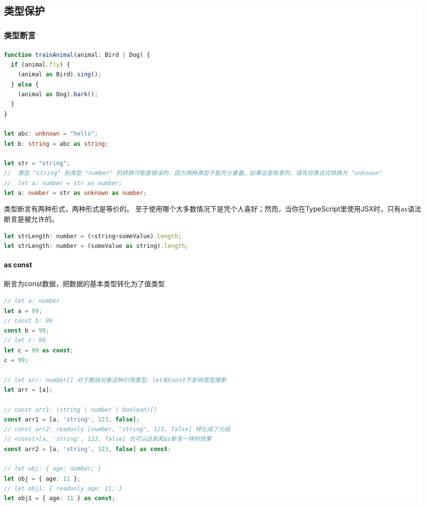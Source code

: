 ## 类型保护

### 类型断言

```typescript
function trainAnimal(animal: Bird | Dog) {
  if (animal.fly) {
    (animal as Bird).sing();
  } else {
    (animal as Dog).bark();
  }
}

let abc: unknown = "hello";
let b: string = abc as string;

let str = "string";
//  类型 "string" 到类型 "number" 的转换可能是错误的，因为两种类型不能充分重叠。如果这是有意的，请先将表达式转换为 "unknown"
//  let a: number = str as number;
let a: number = str as unknown as number;
```

类型断言有两种形式，两种形式是等价的。 至于使用哪个大多数情况下是凭个人喜好；然而，当你在TypeScript里使用JSX时，只有`as`语法断言是被允许的。

```js
let strLength: number = (<string>someValue).length;
let strLength: number = (someValue as string).length;
```

#### as const

断言为const数据，把数据的基本类型转化为了值类型

```typescript
// let a: number
let a = 99;
// const b: 99
const b = 99;
// let c: 99   
let c = 99 as const;
c = 99;

// let arr: number[] 对于数组对象这种引用类型，let和const不影响类型推断
let arr = [a];

// const arr1: (string | number | boolean)[]
const arr1 = [a, 'string', 123, false];
// const arr2: readonly [number, "string", 123, false] 转化成了元组
// <const>[a, 'string', 123, false] 也可以达到和as断言一样的效果
const arr2 = [a, 'string', 123, false] as const;

// let obj: { age: number; }
let obj = { age: 11 };
// let obj1: { readonly age: 11; }
let obj1 = { age: 11 } as const;
```


[tsconfig.json]: http://www.typescriptlang.org/docs/handbook/tsconfig-json.html
[compilerOptions]: http://www.typescriptlang.org/docs/handbook/compiler-options.html
[parcel]: https://www.github.com/parcel-bundler/parcel